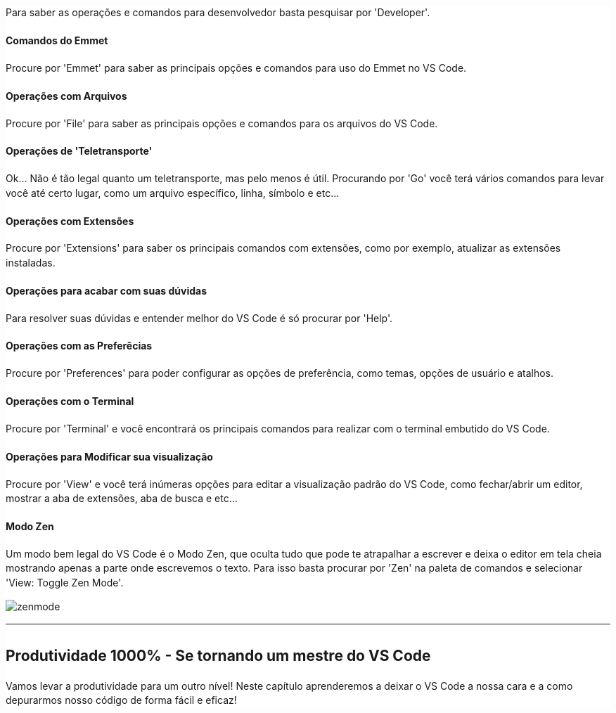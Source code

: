 Para saber as operações e comandos para desenvolvedor basta pesquisar por 'Developer'.

#### Comandos do Emmet

Procure por 'Emmet' para saber as principais opções e comandos para uso do Emmet no VS Code.

#### Operações com Arquivos

Procure por 'File' para saber as principais opções e comandos para os arquivos do VS Code.

#### Operações de 'Teletransporte'

Ok... Não é tão legal quanto um teletransporte, mas pelo menos é útil. Procurando por 'Go' você terá vários comandos para levar você até certo lugar, como um arquivo específico, linha, símbolo e etc...

#### Operações com Extensões

Procure por 'Extensions' para saber os principais comandos com extensões, como por exemplo, atualizar as extensões instaladas.

#### Operações para acabar com suas dúvidas

Para resolver suas dúvidas e entender melhor do VS Code é só procurar por 'Help'.

#### Operações com as Preferêcias

Procure por 'Preferences' para poder configurar as opções de preferência, como temas, opções de usuário e atalhos.

#### Operações com o Terminal

Procure por 'Terminal' e você encontrará os principais comandos para realizar com o terminal embutido do VS Code.

#### Operações para Modificar sua visualização

Procure por 'View' e você terá inúmeras opções para editar a visualização padrão do VS Code, como fechar/abrir um editor, mostrar a aba de extensões, aba de busca e etc...

#### Modo Zen

Um modo bem legal do VS Code é o Modo Zen, que oculta tudo que pode te atrapalhar a escrever e deixa o editor em tela cheia mostrando apenas a parte onde escrevemos o texto. Para isso basta procurar por 'Zen' na paleta de comandos e selecionar 'View: Toggle Zen Mode'.

![zenmode](https://i.imgur.com/xlDPfYp.gif)

---

## Produtividade 1000% - Se tornando um mestre do VS Code

Vamos levar a produtividade para um outro nível!
Neste capítulo aprenderemos a deixar o VS Code a nossa cara e a como depurarmos nosso código de forma fácil e eficaz!
